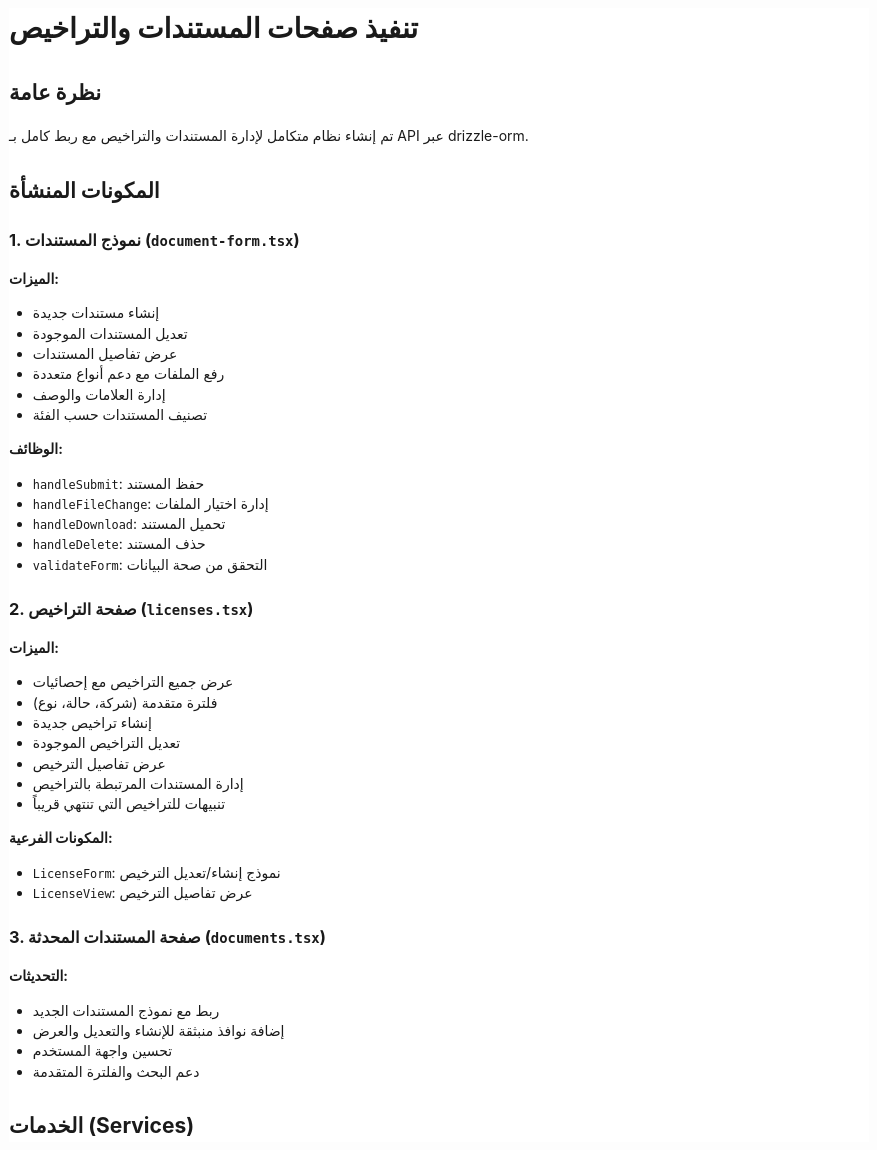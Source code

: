 # تنفيذ صفحات المستندات والتراخيص

## نظرة عامة

تم إنشاء نظام متكامل لإدارة المستندات والتراخيص مع ربط كامل بـ API عبر drizzle-orm.

## المكونات المنشأة

### 1. نموذج المستندات (`document-form.tsx`)

**الميزات:**
- إنشاء مستندات جديدة
- تعديل المستندات الموجودة
- عرض تفاصيل المستندات
- رفع الملفات مع دعم أنواع متعددة
- إدارة العلامات والوصف
- تصنيف المستندات حسب الفئة

**الوظائف:**
- `handleSubmit`: حفظ المستند
- `handleFileChange`: إدارة اختيار الملفات
- `handleDownload`: تحميل المستند
- `handleDelete`: حذف المستند
- `validateForm`: التحقق من صحة البيانات

### 2. صفحة التراخيص (`licenses.tsx`)

**الميزات:**
- عرض جميع التراخيص مع إحصائيات
- فلترة متقدمة (شركة، حالة، نوع)
- إنشاء تراخيص جديدة
- تعديل التراخيص الموجودة
- عرض تفاصيل الترخيص
- إدارة المستندات المرتبطة بالتراخيص
- تنبيهات للتراخيص التي تنتهي قريباً

**المكونات الفرعية:**
- `LicenseForm`: نموذج إنشاء/تعديل الترخيص
- `LicenseView`: عرض تفاصيل الترخيص

### 3. صفحة المستندات المحدثة (`documents.tsx`)

**التحديثات:**
- ربط مع نموذج المستندات الجديد
- إضافة نوافذ منبثقة للإنشاء والتعديل والعرض
- تحسين واجهة المستخدم
- دعم البحث والفلترة المتقدمة

## الخدمات (Services)
